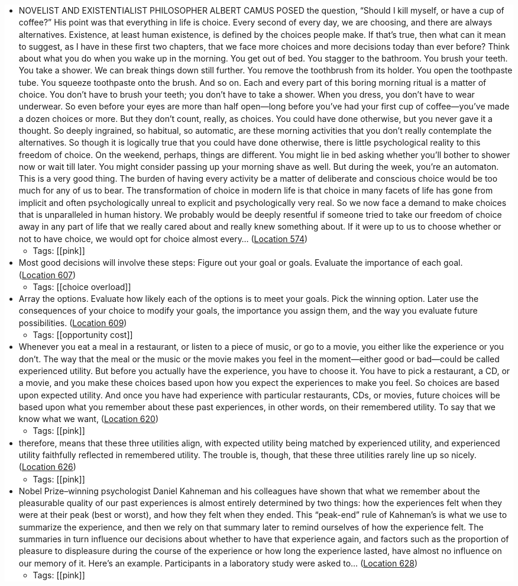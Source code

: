 - NOVELIST AND EXISTENTIALIST PHILOSOPHER ALBERT CAMUS POSED the question, “Should I kill myself, or have a cup of coffee?” His point was that everything in life is choice. Every second of every day, we are choosing, and there are always alternatives. Existence, at least human existence, is defined by the choices people make. If that’s true, then what can it mean to suggest, as I have in these first two chapters, that we face more choices and more decisions today than ever before? Think about what you do when you wake up in the morning. You get out of bed. You stagger to the bathroom. You brush your teeth. You take a shower. We can break things down still further. You remove the toothbrush from its holder. You open the toothpaste tube. You squeeze toothpaste onto the brush. And so on. Each and every part of this boring morning ritual is a matter of choice. You don’t have to brush your teeth; you don’t have to take a shower. When you dress, you don’t have to wear underwear. So even before your eyes are more than half open—long before you’ve had your first cup of coffee—you’ve made a dozen choices or more. But they don’t count, really, as choices. You could have done otherwise, but you never gave it a thought. So deeply ingrained, so habitual, so automatic, are these morning activities that you don’t really contemplate the alternatives. So though it is logically true that you could have done otherwise, there is little psychological reality to this freedom of choice. On the weekend, perhaps, things are different. You might lie in bed asking whether you’ll bother to shower now or wait till later. You might consider passing up your morning shave as well. But during the week, you’re an automaton. This is a very good thing. The burden of having every activity be a matter of deliberate and conscious choice would be too much for any of us to bear. The transformation of choice in modern life is that choice in many facets of life has gone from implicit and often psychologically unreal to explicit and psychologically very real. So we now face a demand to make choices that is unparalleled in human history. We probably would be deeply resentful if someone tried to take our freedom of choice away in any part of life that we really cared about and really knew something about. If it were up to us to choose whether or not to have choice, we would opt for choice almost every… ([Location 574](https://readwise.io/to_kindle?action=open&asin=B000TDGGVU&location=574))
    - Tags: [[pink]] 
- Most good decisions will involve these steps: Figure out your goal or goals. Evaluate the importance of each goal. ([Location 607](https://readwise.io/to_kindle?action=open&asin=B000TDGGVU&location=607))
    - Tags: [[choice overload]] 
- Array the options. Evaluate how likely each of the options is to meet your goals. Pick the winning option. Later use the consequences of your choice to modify your goals, the importance you assign them, and the way you evaluate future possibilities. ([Location 609](https://readwise.io/to_kindle?action=open&asin=B000TDGGVU&location=609))
    - Tags: [[opportunity cost]] 
- Whenever you eat a meal in a restaurant, or listen to a piece of music, or go to a movie, you either like the experience or you don’t. The way that the meal or the music or the movie makes you feel in the moment—either good or bad—could be called experienced utility. But before you actually have the experience, you have to choose it. You have to pick a restaurant, a CD, or a movie, and you make these choices based upon how you expect the experiences to make you feel. So choices are based upon expected utility. And once you have had experience with particular restaurants, CDs, or movies, future choices will be based upon what you remember about these past experiences, in other words, on their remembered utility. To say that we know what we want, ([Location 620](https://readwise.io/to_kindle?action=open&asin=B000TDGGVU&location=620))
    - Tags: [[pink]] 
- therefore, means that these three utilities align, with expected utility being matched by experienced utility, and experienced utility faithfully reflected in remembered utility. The trouble is, though, that these three utilities rarely line up so nicely. ([Location 626](https://readwise.io/to_kindle?action=open&asin=B000TDGGVU&location=626))
    - Tags: [[pink]] 
- Nobel Prize–winning psychologist Daniel Kahneman and his colleagues have shown that what we remember about the pleasurable quality of our past experiences is almost entirely determined by two things: how the experiences felt when they were at their peak (best or worst), and how they felt when they ended. This “peak-end” rule of Kahneman’s is what we use to summarize the experience, and then we rely on that summary later to remind ourselves of how the experience felt. The summaries in turn influence our decisions about whether to have that experience again, and factors such as the proportion of pleasure to displeasure during the course of the experience or how long the experience lasted, have almost no influence on our memory of it. Here’s an example. Participants in a laboratory study were asked to… ([Location 628](https://readwise.io/to_kindle?action=open&asin=B000TDGGVU&location=628))
    - Tags: [[pink]] 
